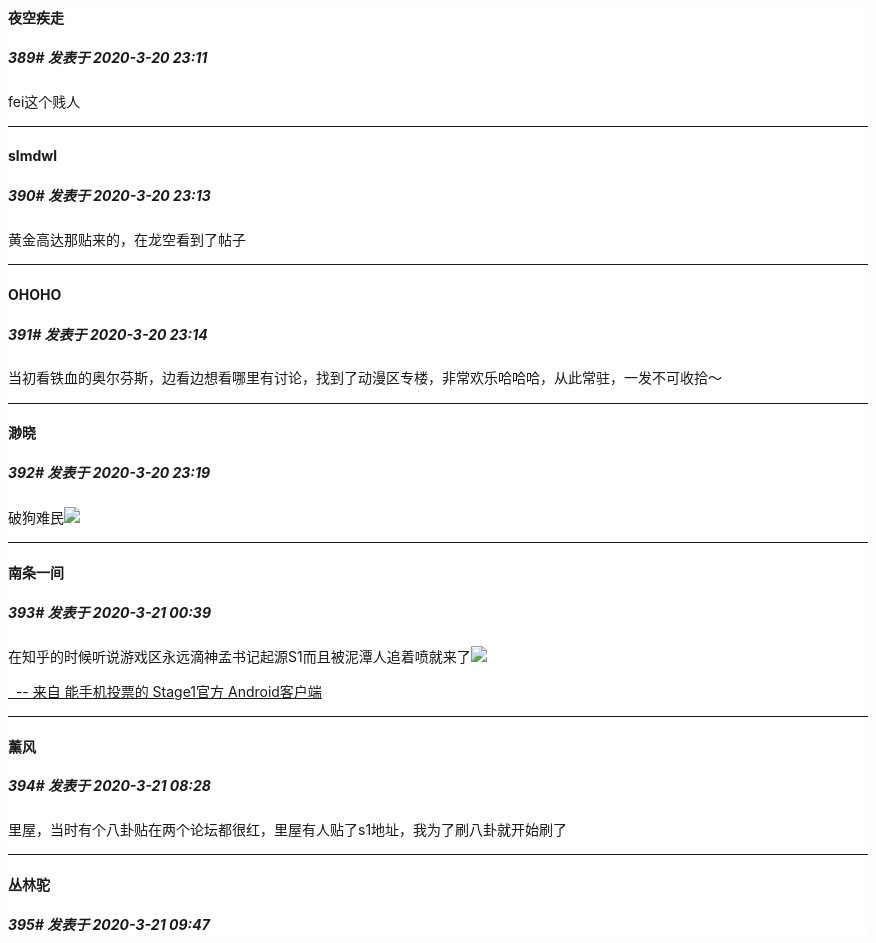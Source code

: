 ####  夜空疾走  
##### 389#       发表于 2020-3-20 23:11


fei这个贱人


-----

####  slmdwl  
##### 390#       发表于 2020-3-20 23:13


黄金高达那贴来的，在龙空看到了帖子


-----

####  OHOHO  
##### 391#       发表于 2020-3-20 23:14


当初看铁血的奥尔芬斯，边看边想看哪里有讨论，找到了动漫区专楼，非常欢乐哈哈哈，从此常驻，一发不可收拾～


-----

####  渺晓  
##### 392#       发表于 2020-3-20 23:19


破狗难民<img src="https://static.saraba1st.com/image/smiley/face2017/001.png" referrerpolicy="no-referrer">


-----

####  南条一间  
##### 393#       发表于 2020-3-21 00:39


在知乎的时候听说游戏区永远滴神孟书记起源S1而且被泥潭人追着喷就来了<img src="https://static.saraba1st.com/image/smiley/face2017/001.png" referrerpolicy="no-referrer">

[  -- 来自 能手机投票的 Stage1官方 Android客户端](https://www.coolapk.com/apk/140634)


-----

####  薰风  
##### 394#       发表于 2020-3-21 08:28


里屋，当时有个八卦贴在两个论坛都很红，里屋有人贴了s1地址，我为了刷八卦就开始刷了


-----

####  丛林驼  
##### 395#       发表于 2020-3-21 09:47
